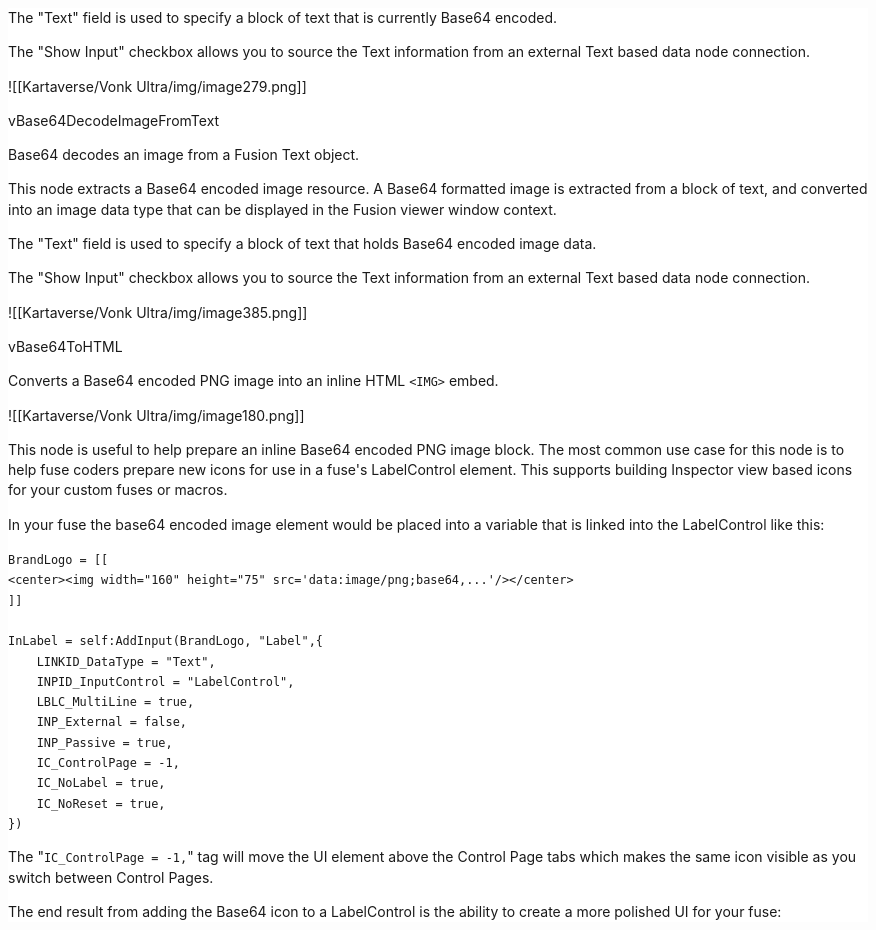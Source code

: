 The "Text" field is used to specify a block of text that is currently Base64 encoded.

The "Show Input" checkbox allows you to source the Text information from an external Text based data node connection.

![[Kartaverse/Vonk Ultra/img/image279.png]]

vBase64DecodeImageFromText

Base64 decodes an image from a Fusion Text object.

This node extracts a Base64 encoded image resource. A Base64 formatted image is extracted from a block of text, and converted into an image data type that can be displayed in the Fusion viewer window context.

The "Text" field is used to specify a block of text that holds Base64 encoded image data.

The "Show Input" checkbox allows you to source the Text information from an external Text based data node connection.

![[Kartaverse/Vonk Ultra/img/image385.png]]

vBase64ToHTML

Converts a Base64 encoded PNG image into an inline HTML `<IMG>` embed.

![[Kartaverse/Vonk Ultra/img/image180.png]]

This node is useful to help prepare an inline Base64 encoded PNG image block. The most common use case for this node is to help fuse coders prepare new icons for use in a fuse's LabelControl element. This supports building Inspector view based icons for your custom fuses or macros.

In your fuse the base64 encoded image element would be placed into a variable that is linked into the LabelControl like this:

    BrandLogo = [[
    <center><img width="160" height="75" src='data:image/png;base64,...'/></center>
    ]]

    InLabel = self:AddInput(BrandLogo, "Label",{
        LINKID_DataType = "Text",
        INPID_InputControl = "LabelControl",
        LBLC_MultiLine = true,
        INP_External = false,
        INP_Passive = true,
        IC_ControlPage = -1,
        IC_NoLabel = true,
        IC_NoReset = true,
    })

The "`IC_ControlPage = -1,`" tag will move the UI element above the Control Page tabs which makes the same icon visible as you switch between Control Pages.

The end result from adding the Base64 icon to a LabelControl is the ability to create a more polished UI for your fuse:
